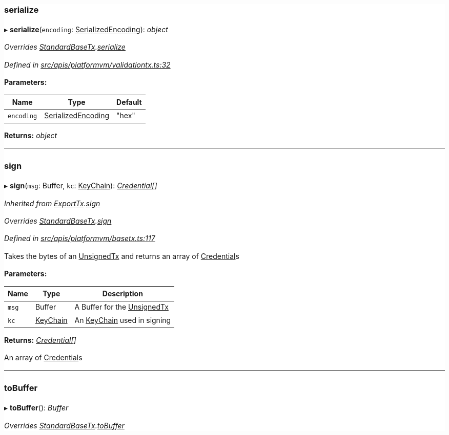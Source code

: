 ###  serialize

▸ **serialize**(`encoding`: [SerializedEncoding](../modules/utils_serialization.md#serializedencoding)): *object*

*Overrides [StandardBaseTx](common_transactions.standardbasetx.md).[serialize](common_transactions.standardbasetx.md#serialize)*

*Defined in [src/apis/platformvm/validationtx.ts:32](https://github.com/ava-labs/avalanchejs/blob/ca67b81/src/apis/platformvm/validationtx.ts#L32)*

**Parameters:**

Name | Type | Default |
------ | ------ | ------ |
`encoding` | [SerializedEncoding](../modules/utils_serialization.md#serializedencoding) | "hex" |

**Returns:** *object*

___

###  sign

▸ **sign**(`msg`: Buffer, `kc`: [KeyChain](api_platformvm_keychain.keychain.md)): *[Credential](common_signature.credential.md)[]*

*Inherited from [ExportTx](api_platformvm_exporttx.exporttx.md).[sign](api_platformvm_exporttx.exporttx.md#sign)*

*Overrides [StandardBaseTx](common_transactions.standardbasetx.md).[sign](common_transactions.standardbasetx.md#abstract-sign)*

*Defined in [src/apis/platformvm/basetx.ts:117](https://github.com/ava-labs/avalanchejs/blob/ca67b81/src/apis/platformvm/basetx.ts#L117)*

Takes the bytes of an [UnsignedTx](api_evm_transactions.unsignedtx.md) and returns an array of [Credential](common_signature.credential.md)s

**Parameters:**

Name | Type | Description |
------ | ------ | ------ |
`msg` | Buffer | A Buffer for the [UnsignedTx](api_evm_transactions.unsignedtx.md) |
`kc` | [KeyChain](api_platformvm_keychain.keychain.md) | An [KeyChain](api_evm_keychain.keychain.md) used in signing  |

**Returns:** *[Credential](common_signature.credential.md)[]*

An array of [Credential](common_signature.credential.md)s

___

###  toBuffer

▸ **toBuffer**(): *Buffer*

*Overrides [StandardBaseTx](common_transactions.standardbasetx.md).[toBuffer](common_transactions.standardbasetx.md#tobuffer)*
